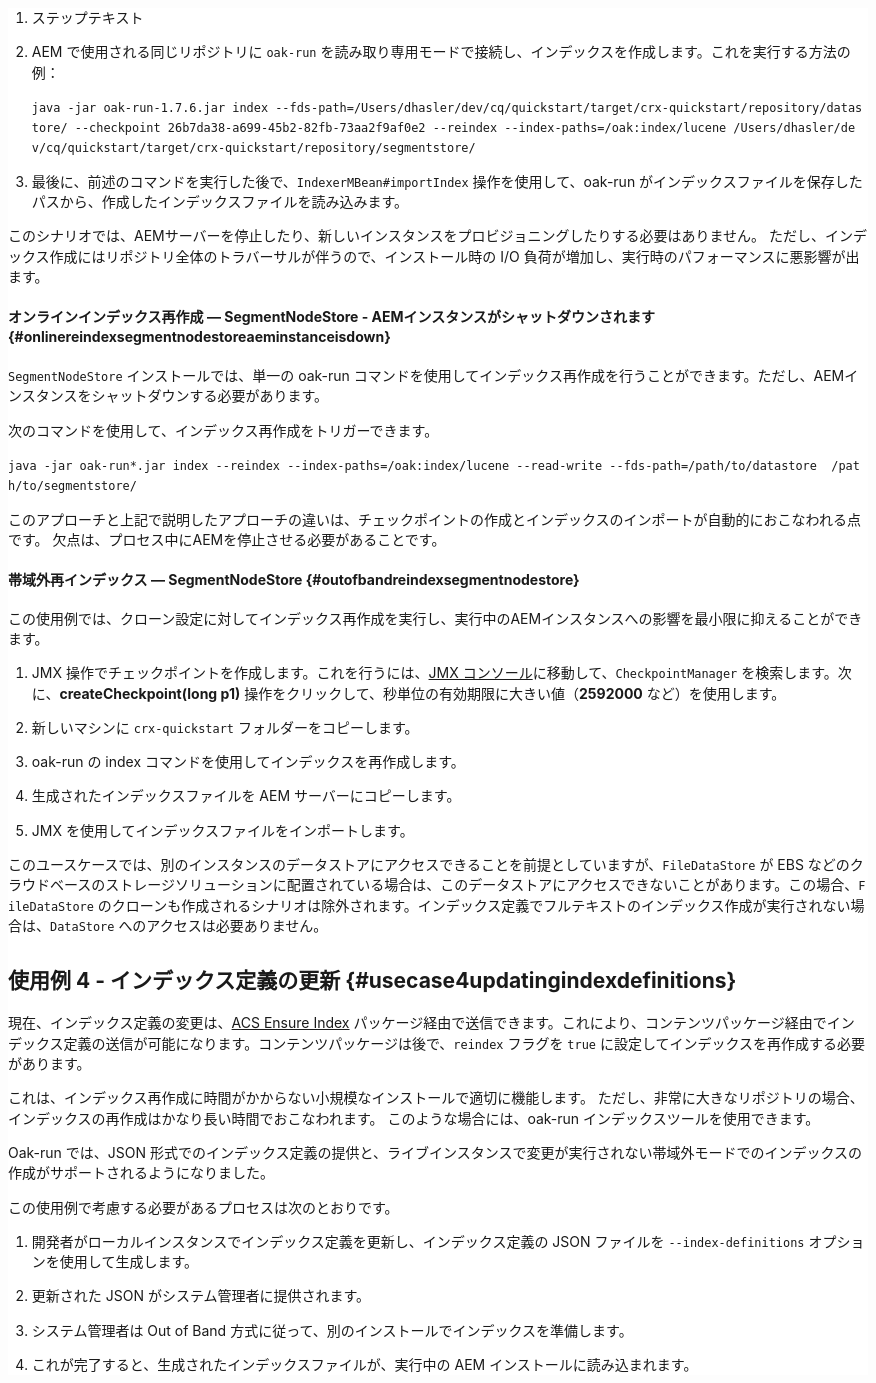 1. ステップテキスト
1. AEM で使用される同じリポジトリに `oak-run` を読み取り専用モードで接続し、インデックスを作成します。これを実行する方法の例：

   ```shell
   java -jar oak-run-1.7.6.jar index --fds-path=/Users/dhasler/dev/cq/quickstart/target/crx-quickstart/repository/datastore/ --checkpoint 26b7da38-a699-45b2-82fb-73aa2f9af0e2 --reindex --index-paths=/oak:index/lucene /Users/dhasler/dev/cq/quickstart/target/crx-quickstart/repository/segmentstore/
   ```

1. 最後に、前述のコマンドを実行した後で、`IndexerMBean#importIndex` 操作を使用して、oak-run がインデックスファイルを保存したパスから、作成したインデックスファイルを読み込みます。

このシナリオでは、AEMサーバーを停止したり、新しいインスタンスをプロビジョニングしたりする必要はありません。 ただし、インデックス作成にはリポジトリ全体のトラバーサルが伴うので、インストール時の I/O 負荷が増加し、実行時のパフォーマンスに悪影響が出ます。

#### オンラインインデックス再作成 — SegmentNodeStore - AEMインスタンスがシャットダウンされます {#onlinereindexsegmentnodestoreaeminstanceisdown}

`SegmentNodeStore` インストールでは、単一の oak-run コマンドを使用してインデックス再作成を行うことができます。ただし、AEMインスタンスをシャットダウンする必要があります。

次のコマンドを使用して、インデックス再作成をトリガーできます。

```shell
java -jar oak-run*.jar index --reindex --index-paths=/oak:index/lucene --read-write --fds-path=/path/to/datastore  /path/to/segmentstore/ 
```

このアプローチと上記で説明したアプローチの違いは、チェックポイントの作成とインデックスのインポートが自動的におこなわれる点です。 欠点は、プロセス中にAEMを停止させる必要があることです。

#### 帯域外再インデックス — SegmentNodeStore {#outofbandreindexsegmentnodestore}

この使用例では、クローン設定に対してインデックス再作成を実行し、実行中のAEMインスタンスへの影響を最小限に抑えることができます。

1. JMX 操作でチェックポイントを作成します。これを行うには、[JMX コンソール](/help/sites-administering/jmx-console.md)に移動して、`CheckpointManager` を検索します。次に、**createCheckpoint(long p1)** 操作をクリックして、秒単位の有効期限に大きい値（**2592000** など）を使用します。
1. 新しいマシンに `crx-quickstart` フォルダーをコピーします。
1. oak-run の index コマンドを使用してインデックスを再作成します。

1. 生成されたインデックスファイルを AEM サーバーにコピーします。

1. JMX を使用してインデックスファイルをインポートします。

このユースケースでは、別のインスタンスのデータストアにアクセスできることを前提としていますが、`FileDataStore` が EBS などのクラウドベースのストレージソリューションに配置されている場合は、このデータストアにアクセスできないことがあります。この場合、`FileDataStore` のクローンも作成されるシナリオは除外されます。インデックス定義でフルテキストのインデックス作成が実行されない場合は、`DataStore` へのアクセスは必要ありません。

## 使用例 4 - インデックス定義の更新 {#usecase4updatingindexdefinitions}

現在、インデックス定義の変更は、[ACS Ensure Index](https://adobe-consulting-services.github.io/acs-aem-commons/features/ensure-oak-index/index.html) パッケージ経由で送信できます。これにより、コンテンツパッケージ経由でインデックス定義の送信が可能になります。コンテンツパッケージは後で、`reindex` フラグを `true` に設定してインデックスを再作成する必要があります。

これは、インデックス再作成に時間がかからない小規模なインストールで適切に機能します。 ただし、非常に大きなリポジトリの場合、インデックスの再作成はかなり長い時間でおこなわれます。 このような場合には、oak-run インデックスツールを使用できます。

Oak-run では、JSON 形式でのインデックス定義の提供と、ライブインスタンスで変更が実行されない帯域外モードでのインデックスの作成がサポートされるようになりました。

この使用例で考慮する必要があるプロセスは次のとおりです。

1. 開発者がローカルインスタンスでインデックス定義を更新し、インデックス定義の JSON ファイルを `--index-definitions` オプションを使用して生成します。

1. 更新された JSON がシステム管理者に提供されます。
1. システム管理者は Out of Band 方式に従って、別のインストールでインデックスを準備します。
1. これが完了すると、生成されたインデックスファイルが、実行中の AEM インストールに読み込まれます。
